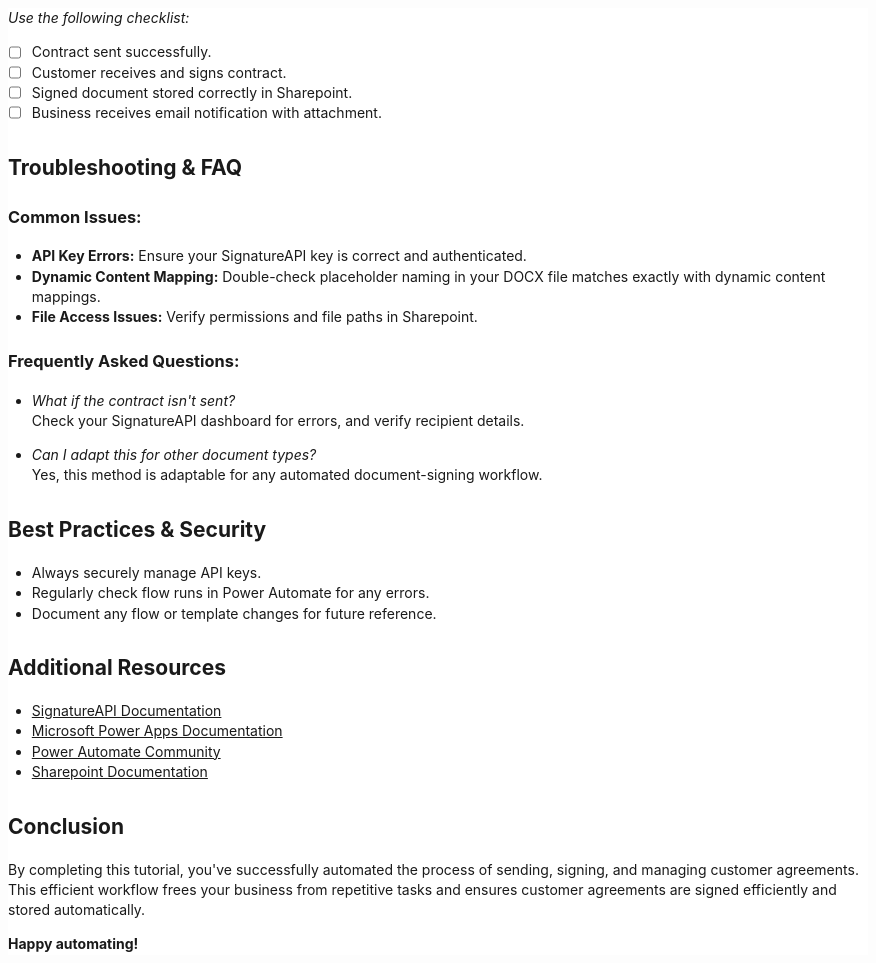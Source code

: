 *Use the following checklist:*

- [ ] Contract sent successfully.
- [ ] Customer receives and signs contract.
- [ ] Signed document stored correctly in Sharepoint.
- [ ] Business receives email notification with attachment.

## Troubleshooting & FAQ

### Common Issues:

- **API Key Errors:** Ensure your SignatureAPI key is correct and authenticated.
- **Dynamic Content Mapping:** Double-check placeholder naming in your DOCX file matches exactly with dynamic content mappings.
- **File Access Issues:** Verify permissions and file paths in Sharepoint.

### Frequently Asked Questions:

- *What if the contract isn't sent?*  
  Check your SignatureAPI dashboard for errors, and verify recipient details.

- *Can I adapt this for other document types?*  
  Yes, this method is adaptable for any automated document-signing workflow.

## Best Practices & Security

- Always securely manage API keys.
- Regularly check flow runs in Power Automate for any errors.
- Document any flow or template changes for future reference.

## Additional Resources

- [SignatureAPI Documentation](https://signatureapi.com/docs)
- [Microsoft Power Apps Documentation](https://www.microsoft.com/power-platform/power-apps-documentation)
- [Power Automate Community](https://powerusers.microsoft.com/t5/Microsoft-Power-Automate/ct-p/MPACommunity)
- [Sharepoint Documentation](https://support.microsoft.com/sharepoint)

## Conclusion

By completing this tutorial, you've successfully automated the process of sending, signing, and managing customer agreements. This efficient workflow frees your business from repetitive tasks and ensures customer agreements are signed efficiently and stored automatically.

**Happy automating!** 